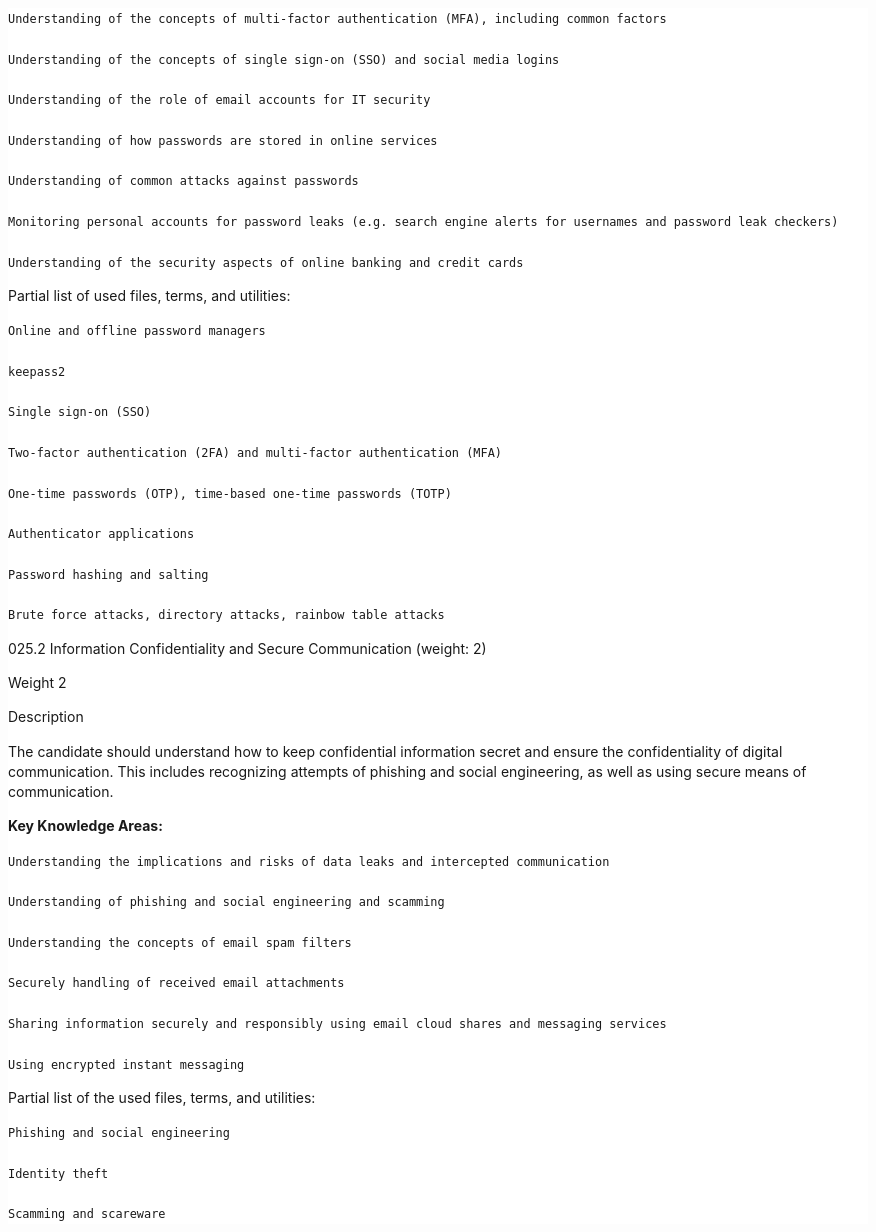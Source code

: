     Understanding of the concepts of multi-factor authentication (MFA), including common factors

    Understanding of the concepts of single sign-on (SSO) and social media logins

    Understanding of the role of email accounts for IT security

    Understanding of how passwords are stored in online services

    Understanding of common attacks against passwords 

    Monitoring personal accounts for password leaks (e.g. search engine alerts for usernames and password leak checkers)

    Understanding of the security aspects of online banking and credit cards

Partial list of used files, terms, and utilities:

    Online and offline password managers

    keepass2

    Single sign-on (SSO)

    Two-factor authentication (2FA) and multi-factor authentication (MFA)

    One-time passwords (OTP), time-based one-time passwords (TOTP)

    Authenticator applications

    Password hashing and salting

    Brute force attacks, directory attacks, rainbow table attacks

025.2 Information Confidentiality and Secure Communication (weight: 2)

Weight
 2

Description

The candidate should understand how to keep confidential information secret and ensure the confidentiality of digital communication. This includes recognizing attempts of phishing and social engineering, as well as using secure means of communication.

**Key Knowledge Areas:**

    Understanding the implications and risks of data leaks and intercepted communication

    Understanding of phishing and social engineering and scamming

    Understanding the concepts of email spam filters

    Securely handling of received email attachments

    Sharing information securely and responsibly using email cloud shares and messaging services

    Using encrypted instant messaging

Partial list of the used files, terms, and utilities:

    Phishing and social engineering

    Identity theft

    Scamming and scareware
